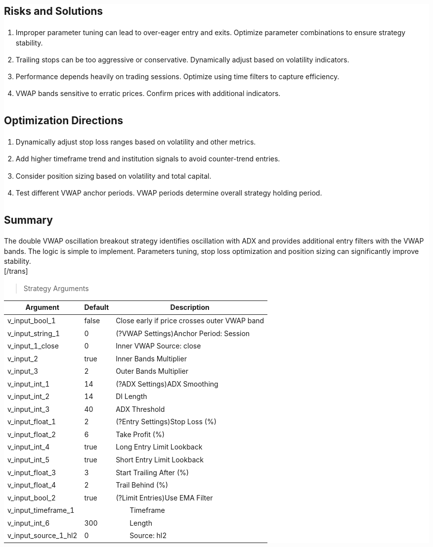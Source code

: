 ## Risks and Solutions   

1. Improper parameter tuning can lead to over-eager entry and exits. Optimize parameter combinations to ensure strategy stability.  

2. Trailing stops can be too aggressive or conservative. Dynamically adjust based on volatility indicators.   

3. Performance depends heavily on trading sessions. Optimize using time filters to capture efficiency.  

4. VWAP bands sensitive to erratic prices. Confirm prices with additional indicators.   

## Optimization Directions  

1. Dynamically adjust stop loss ranges based on volatility and other metrics.   

2. Add higher timeframe trend and institution signals to avoid counter-trend entries.   

3. Consider position sizing based on volatility and total capital.   

4. Test different VWAP anchor periods. VWAP periods determine overall strategy holding period.

## Summary  

The double VWAP oscillation breakout strategy identifies oscillation with ADX and provides additional entry filters with the VWAP bands. The logic is simple to implement. Parameters tuning, stop loss optimization and position sizing can significantly improve stability.  
[/trans]

> Strategy Arguments



|Argument|Default|Description|
|----|----|----|
|v_input_bool_1|false|Close early if price crosses outer VWAP band|
|v_input_string_1|0|(?VWAP Settings)Anchor Period: Session|Week|Month|Quarter|Year|
|v_input_1_close|0|Inner VWAP Source: close|high|low|open|hl2|hlc3|hlcc4|ohlc4|
|v_input_2|true|Inner Bands Multiplier|
|v_input_3|2|Outer Bands Multiplier|
|v_input_int_1|14|(?ADX Settings)ADX Smoothing|
|v_input_int_2|14|DI Length|
|v_input_int_3|40|ADX Threshold|
|v_input_float_1|2|(?Entry Settings)Stop Loss (%)|
|v_input_float_2|6|Take Profit (%)|
|v_input_int_4|true|Long Entry Limit Lookback|
|v_input_int_5|true|Short Entry Limit Lookback|
|v_input_float_3|3|Start Trailing After (%)|
|v_input_float_4|2|Trail Behind (%)|
|v_input_bool_2|true|(?Limit Entries)Use EMA Filter|
|v_input_timeframe_1||    Timeframe|
|v_input_int_6|300|    Length|
|v_input_source_1_hl2|0|    Source: hl2|high|low|open|close|hlc3|hlcc4|ohlc4|